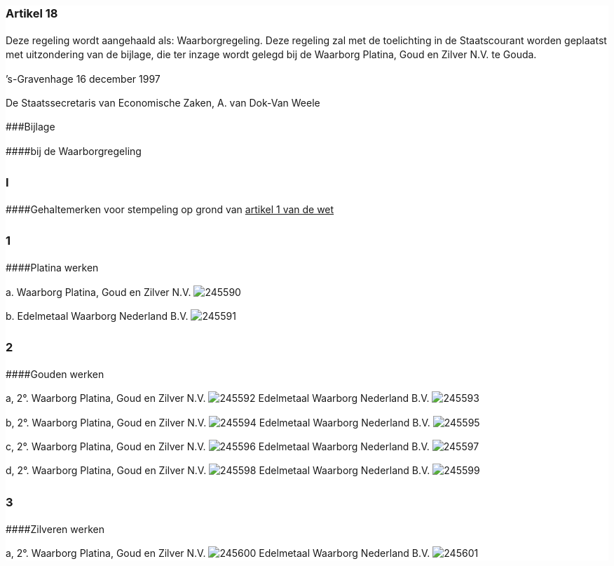 ### Artikel  18  

Deze regeling wordt aangehaald als: Waarborgregeling. 
Deze regeling zal met de toelichting in de Staatscourant worden geplaatst met uitzondering van de bijlage, die ter inzage wordt gelegd bij de Waarborg Platina, Goud en Zilver N.V. te Gouda.   

’s-Gravenhage 
16 december 1997    

De 
Staatssecretaris van Economische Zaken, 
A. van Dok-Van Weele     

###Bijlage 

####bij de Waarborgregeling

### I  

####Gehaltemerken voor stempeling op grond van [artikel 1 van de wet](../../../wet/waarborgwet/1986/BWBR0009275/README.md)

### 1  

####Platina werken

a. Waarborg Platina, Goud en Zilver N.V. ![245590](http://wetten.overheid.nl/Illustration/245590)

b. Edelmetaal Waarborg Nederland B.V. ![245591](http://wetten.overheid.nl/Illustration/245591)

### 2  

####Gouden werken

a, 2°. Waarborg Platina, Goud en Zilver N.V. ![245592](http://wetten.overheid.nl/Illustration/245592)
Edelmetaal Waarborg Nederland B.V. ![245593](http://wetten.overheid.nl/Illustration/245593)

b, 2°. Waarborg Platina, Goud en Zilver N.V. ![245594](http://wetten.overheid.nl/Illustration/245594)
Edelmetaal Waarborg Nederland B.V. ![245595](http://wetten.overheid.nl/Illustration/245595)

c, 2°. Waarborg Platina, Goud en Zilver N.V. ![245596](http://wetten.overheid.nl/Illustration/245596)
Edelmetaal Waarborg Nederland B.V. ![245597](http://wetten.overheid.nl/Illustration/245597)

d, 2°. Waarborg Platina, Goud en Zilver N.V. ![245598](http://wetten.overheid.nl/Illustration/245598)
Edelmetaal Waarborg Nederland B.V. ![245599](http://wetten.overheid.nl/Illustration/245599)

### 3  

####Zilveren werken

a, 2°. Waarborg Platina, Goud en Zilver N.V. ![245600](http://wetten.overheid.nl/Illustration/245600)
Edelmetaal Waarborg Nederland B.V. ![245601](http://wetten.overheid.nl/Illustration/245601)

